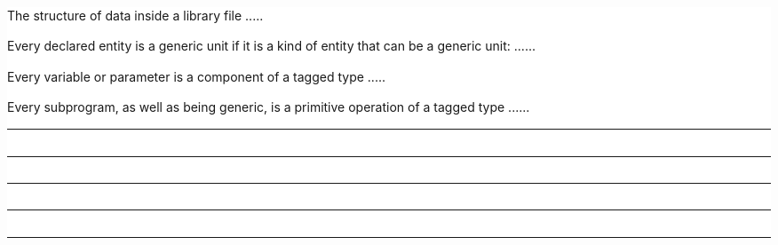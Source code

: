 The structure of data inside a library file .....






Every declared entity is a generic unit if it is a kind of entity that can be a generic unit: ......





Every variable or parameter is a component of a tagged type .....





Every subprogram, as well as being generic, is a primitive operation of a tagged type ......








-----------------------------------------------------------------------------------------------
## 





-----------------------------------------------------------------------------------------------
## 





-----------------------------------------------------------------------------------------------
## 





-----------------------------------------------------------------------------------------------
## 





-----------------------------------------------------------------------------------------------
## 










